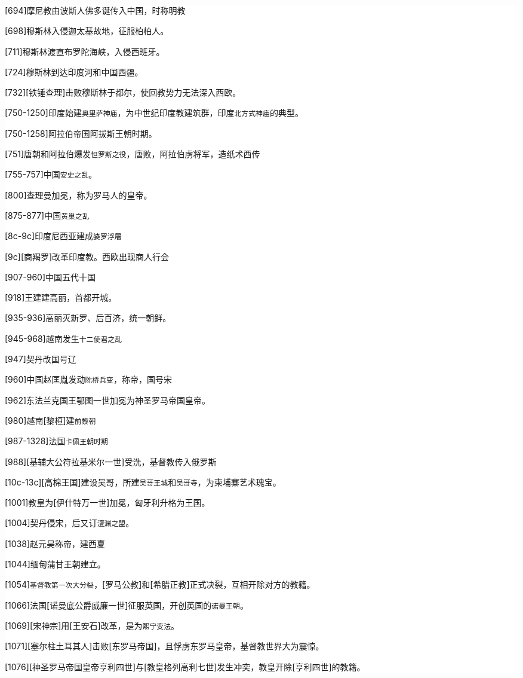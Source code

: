 [694]摩尼教由波斯人佛多诞传入中国，时称明教

[698]穆斯林入侵迦太基故地，征服柏柏人。

[711]穆斯林渡直布罗陀海峡，入侵西班牙。

[724]穆斯林到达印度河和中国西疆。

[732][铁锤查理]击败穆斯林于都尔，使回教势力无法深入西欧。

[750-1250]印度始建`奥里萨神庙`，为中世纪印度教建筑群，印度`北方式神庙`的典型。

[750-1258]阿拉伯帝国阿拔斯王朝时期。

[751]唐朝和阿拉伯爆发`怛罗斯之役`，唐败，阿拉伯虏将军，造纸术西传

[755-757]中国`安史之乱`。

[800]查理曼加冕，称为罗马人的皇帝。

[875-877]中国`黄巢之乱`

[8c-9c]印度尼西亚建成`婆罗浮屠`

[9c][商羯罗]改革印度教。西欧出现商人行会

[907-960]中国五代十国

[918]王建建高丽，首都开城。

[935-936]高丽灭新罗、后百济，统一朝鲜。

[945-968]越南发生`十二使君之乱`

[947]契丹改国号辽

[960]中国赵匡胤发动`陈桥兵变`，称帝，国号宋

[962]东法兰克国王鄂图一世加冕为神圣罗马帝国皇帝。

[980]越南[黎桓]建`前黎朝`

[987-1328]法国`卡佩王朝时期`

[988][基辅大公符拉基米尔一世]受洗，基督教传入俄罗斯

[10c-13c][高棉王国]建设吴哥，所建`吴哥王城`和`吴哥寺`，为柬埔寨艺术瑰宝。

[1001]教皇为[伊什特万一世]加冕，匈牙利升格为王国。

[1004]契丹侵宋，后又订`澶渊之盟`。

[1038]赵元昊称帝，建西夏

[1044]缅甸蒲甘王朝建立。

[1054]`基督教第一次大分裂`，[罗马公教]和[希腊正教]正式决裂，互相开除对方的教籍。

[1066]法国[诺曼底公爵威廉一世]征服英国，开创英国的`诺曼王朝`。

[1069][宋神宗]用[王安石]改革，是为`熙宁变法`。

[1071][塞尔柱土耳其人]击败[东罗马帝国]，且俘虏东罗马皇帝，基督教世界大为震惊。

[1076][神圣罗马帝国皇帝亨利四世]与[教皇格列高利七世]发生冲突，教皇开除[亨利四世]的教籍。


[^yingguodangpai]: 19 世纪中叶，辉格党与托利党演变为自由党和保守党。20 世纪初，工党取代了自由党，形成了此后两党轮流执政的局面。